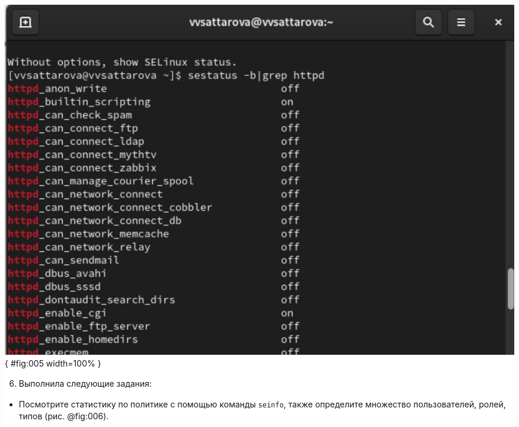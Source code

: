 ![Задание 4](image/5.jpg){ #fig:005 width=100% }

6. Выполнила следующие задания:

- Посмотрите статистику по политике с помощью команды `seinfo`, также определите множество пользователей, ролей, типов (рис. @fig:006).
